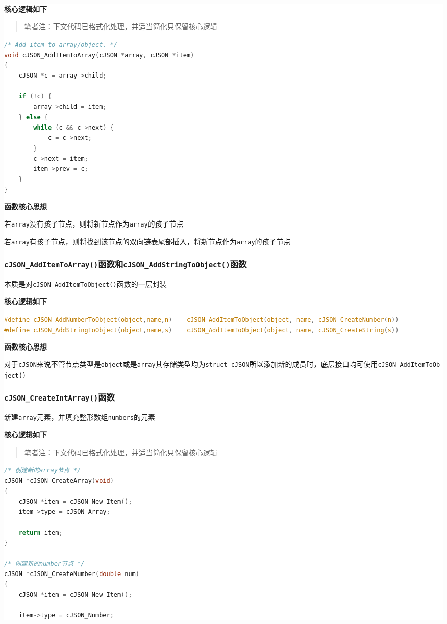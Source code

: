 **核心逻辑如下**

> 笔者注：下文代码已格式化处理，并适当简化只保留核心逻辑

```c
/* Add item to array/object. */
void cJSON_AddItemToArray(cJSON *array, cJSON *item)
{
    cJSON *c = array->child;

    if (!c) {
        array->child = item;
    } else {
        while (c && c->next) {
            c = c->next;
        }
        c->next = item;
        item->prev = c;
    }
}
```

**函数核心思想**

若`array`没有孩子节点，则将新节点作为`array`的孩子节点

若`array`有孩子节点，则将找到该节点的双向链表尾部插入，将新节点作为`array`的孩子节点

### `cJSON_AddItemToArray()`函数和`cJSON_AddStringToObject()`函数

本质是对`cJSON_AddItemToObject()`函数的一层封装

**核心逻辑如下**

```c
#define cJSON_AddNumberToObject(object,name,n)    cJSON_AddItemToObject(object, name, cJSON_CreateNumber(n))
#define cJSON_AddStringToObject(object,name,s)    cJSON_AddItemToObject(object, name, cJSON_CreateString(s))
```

**函数核心思想**

对于`cJSON`来说不管节点类型是`object`或是`array`其存储类型均为`struct cJSON`所以添加新的成员时，底层接口均可使用`cJSON_AddItemToObject()`

### `cJSON_CreateIntArray()`函数

新建`array`元素，并填充整形数组`numbers`的元素

**核心逻辑如下**

> 笔者注：下文代码已格式化处理，并适当简化只保留核心逻辑

```c
/* 创建新的array节点 */
cJSON *cJSON_CreateArray(void)
{
    cJSON *item = cJSON_New_Item();
    item->type = cJSON_Array;

    return item;
}

/* 创建新的number节点 */
cJSON *cJSON_CreateNumber(double num)
{
    cJSON *item = cJSON_New_Item();

    item->type = cJSON_Number;
```